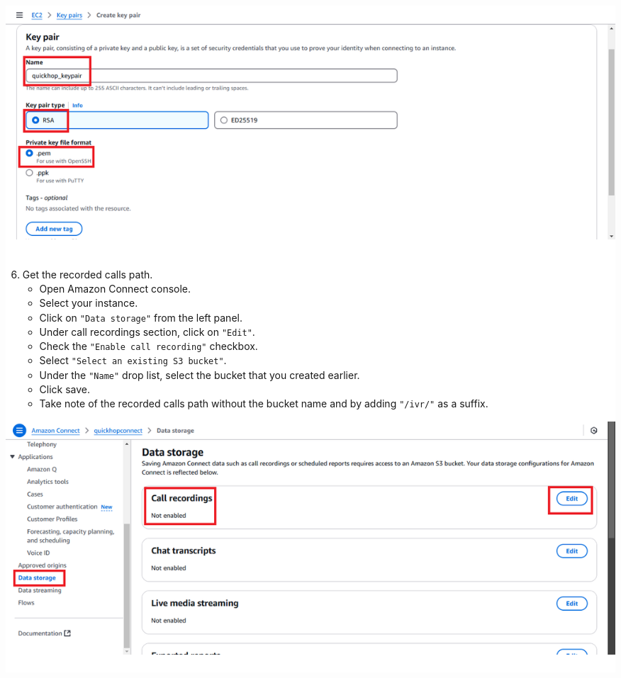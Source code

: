 <div align="center"><img src="./images/20.png" title="20" width="900"></div>
<br/>

6. Get the recorded calls path.
   - Open Amazon Connect console.
   - Select your instance.
   - Click on `"Data storage"` from the left panel.
   - Under call recordings section, click on `"Edit"`.
   - Check the `"Enable call recording"` checkbox.
   - Select `"Select an existing S3 bucket"`.
   - Under the `"Name"` drop list, select the bucket that you created earlier.
   - Click save.
   - Take note of the recorded calls path without the bucket name and by adding `"/ivr/"` as a suffix.

<div align="center"><img src="./images/21.png" title="21" width="900"></div>
<br />